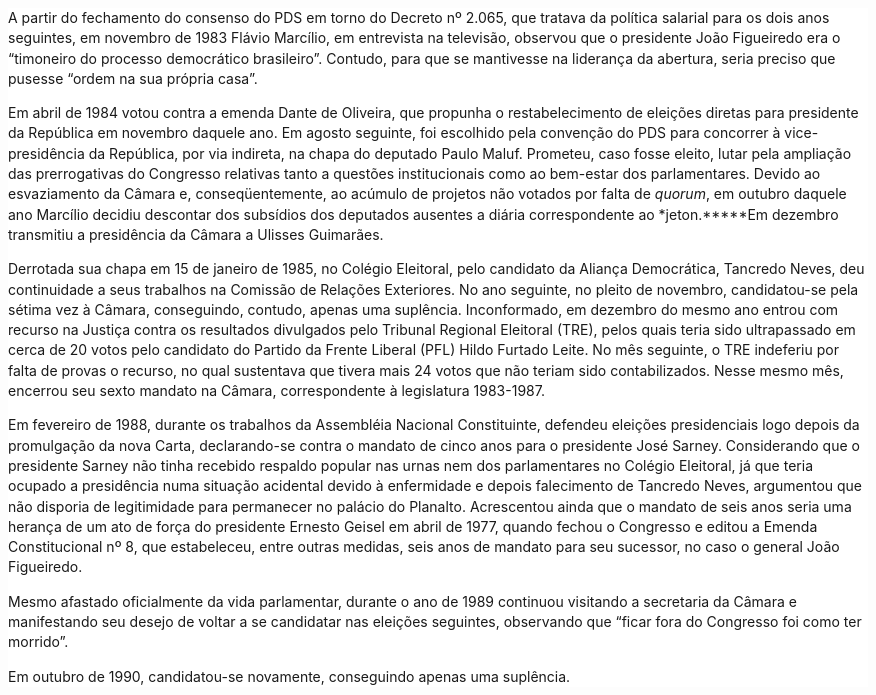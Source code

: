 A partir do fechamento do consenso do PDS em torno do Decreto nº 2.065,
que tratava da política salarial para os dois anos seguintes, em
novembro de 1983 Flávio Marcílio, em entrevista na televisão, observou
que o presidente João Figueiredo era o “timoneiro do processo
democrático brasileiro”. Contudo, para que se mantivesse na liderança da
abertura, seria preciso que pusesse “ordem na sua própria casa”.

Em abril de 1984 votou contra a emenda Dante de Oliveira, que propunha o
restabelecimento de eleições diretas para presidente da República em
novembro daquele ano. Em agosto seguinte, foi escolhido pela convenção
do PDS para concorrer à vice-presidência da República, por via indireta,
na chapa do deputado Paulo Maluf. Prometeu, caso fosse eleito, lutar
pela ampliação das prerrogativas do Congresso relativas tanto a questões
institucionais como ao bem-estar dos parlamentares. Devido ao
esvaziamento da Câmara e, conseqüentemente, ao acúmulo de projetos não
votados por falta de *quorum*, em outubro daquele ano Marcílio decidiu
descontar dos subsídios dos deputados ausentes a diária correspondente
ao *jeton.*****Em dezembro transmitiu a presidência da Câmara a Ulisses
Guimarães.

Derrotada sua chapa em 15 de janeiro de 1985, no Colégio Eleitoral, pelo
candidato da Aliança Democrática, Tancredo Neves, deu continuidade a
seus trabalhos na Comissão de Relações Exteriores. No ano seguinte, no
pleito de novembro, candidatou-se pela sétima vez à Câmara, conseguindo,
contudo, apenas uma suplência. Inconformado, em dezembro do mesmo ano
entrou com recurso na Justiça contra os resultados divulgados pelo
Tribunal Regional Eleitoral (TRE), pelos quais teria sido ultrapassado
em cerca de 20 votos pelo candidato do Partido da Frente Liberal (PFL)
Hildo Furtado Leite. No mês seguinte, o TRE indeferiu por falta de
provas o recurso, no qual sustentava que tivera mais 24 votos que não
teriam sido contabilizados. Nesse mesmo mês, encerrou seu sexto mandato
na Câmara, correspondente à legislatura 1983-1987.

Em fevereiro de 1988, durante os trabalhos da Assembléia Nacional
Constituinte, defendeu eleições presidenciais logo depois da promulgação
da nova Carta, declarando-se contra o mandato de cinco anos para o
presidente José Sarney. Considerando que o presidente Sarney não tinha
recebido respaldo popular nas urnas nem dos parlamentares no Colégio
Eleitoral, já que teria ocupado a presidência numa situação acidental
devido à enfermidade e depois falecimento de Tancredo Neves, argumentou
que não disporia de legitimidade para permanecer no palácio do Planalto.
Acrescentou ainda que o mandato de seis anos seria uma herança de um ato
de força do presidente Ernesto Geisel em abril de 1977, quando fechou o
Congresso e editou a Emenda Constitucional nº 8, que estabeleceu, entre
outras medidas, seis anos de mandato para seu sucessor, no caso o
general João Figueiredo.

Mesmo afastado oficialmente da vida parlamentar, durante o ano de 1989
continuou visitando a secretaria da Câmara e manifestando seu desejo de
voltar a se candidatar nas eleições seguintes, observando que “ficar
fora do Congresso foi como ter morrido”.

Em outubro de 1990, candidatou-se novamente, conseguindo apenas uma
suplência.
